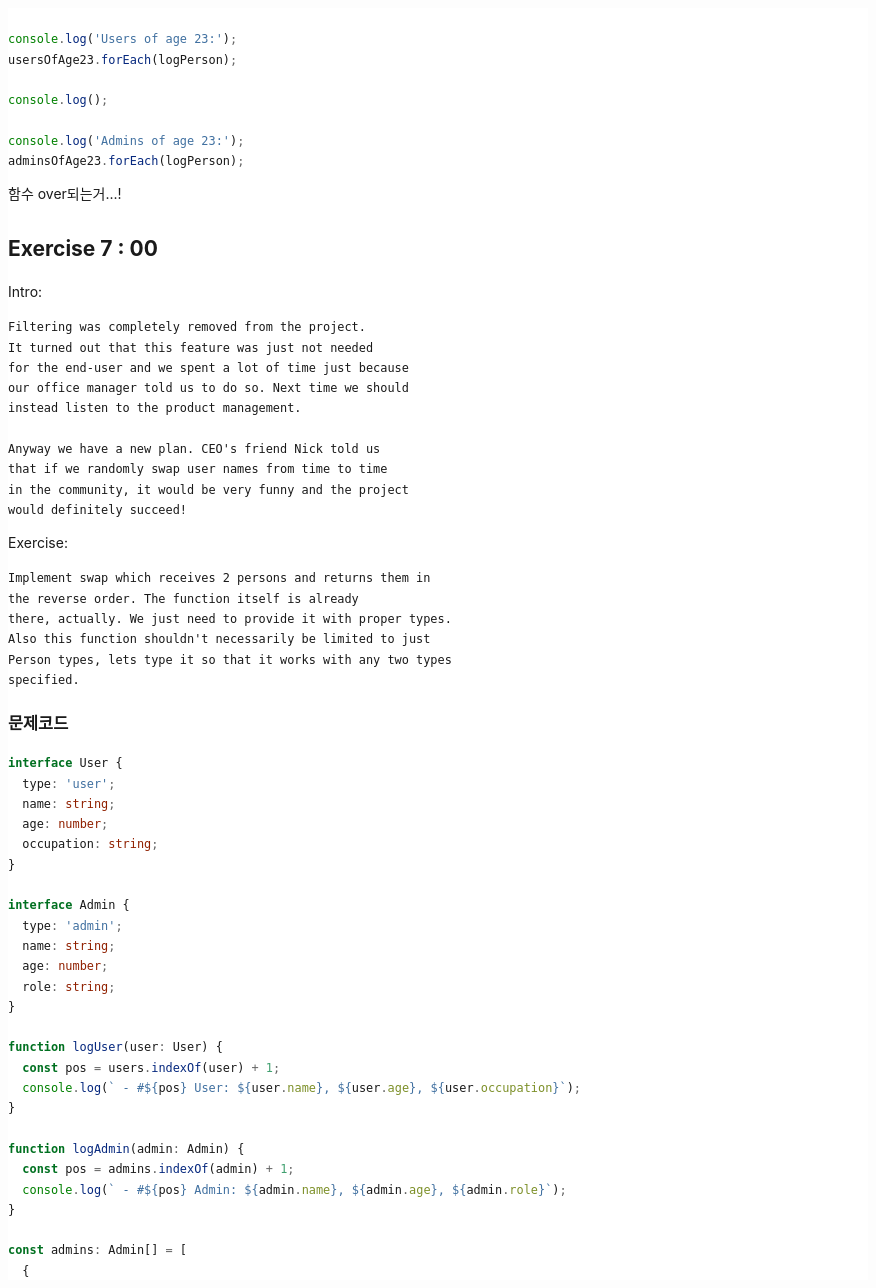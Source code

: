 ```ts

console.log('Users of age 23:');
usersOfAge23.forEach(logPerson);

console.log();

console.log('Admins of age 23:');
adminsOfAge23.forEach(logPerson);
```

함수 over되는거...!

## Exercise 7 : 00

Intro:

    Filtering was completely removed from the project.
    It turned out that this feature was just not needed
    for the end-user and we spent a lot of time just because
    our office manager told us to do so. Next time we should
    instead listen to the product management.

    Anyway we have a new plan. CEO's friend Nick told us
    that if we randomly swap user names from time to time
    in the community, it would be very funny and the project
    would definitely succeed!

Exercise:

    Implement swap which receives 2 persons and returns them in
    the reverse order. The function itself is already
    there, actually. We just need to provide it with proper types.
    Also this function shouldn't necessarily be limited to just
    Person types, lets type it so that it works with any two types
    specified.

### 문제코드

```ts
interface User {
  type: 'user';
  name: string;
  age: number;
  occupation: string;
}

interface Admin {
  type: 'admin';
  name: string;
  age: number;
  role: string;
}

function logUser(user: User) {
  const pos = users.indexOf(user) + 1;
  console.log(` - #${pos} User: ${user.name}, ${user.age}, ${user.occupation}`);
}

function logAdmin(admin: Admin) {
  const pos = admins.indexOf(admin) + 1;
  console.log(` - #${pos} Admin: ${admin.name}, ${admin.age}, ${admin.role}`);
}

const admins: Admin[] = [
  {
```